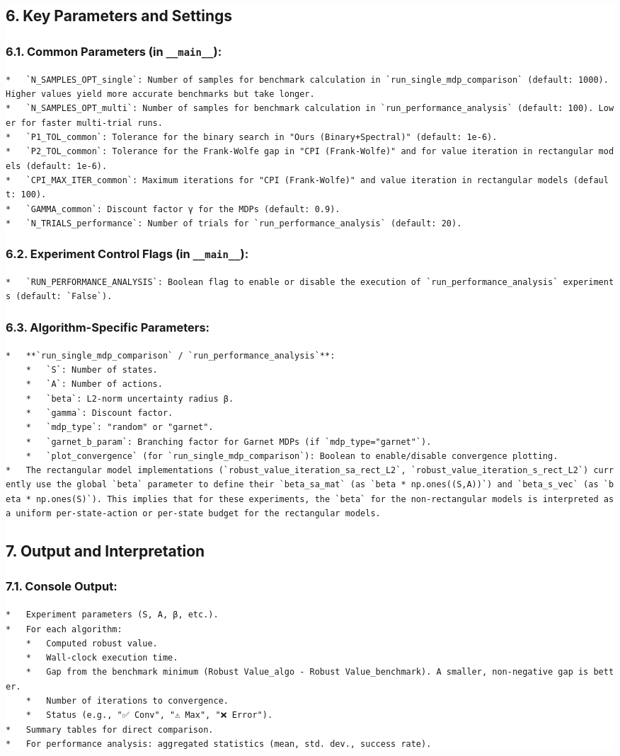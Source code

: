 ## 6. Key Parameters and Settings

### 6.1. Common Parameters (in `__main__`):
    *   `N_SAMPLES_OPT_single`: Number of samples for benchmark calculation in `run_single_mdp_comparison` (default: 1000). Higher values yield more accurate benchmarks but take longer.
    *   `N_SAMPLES_OPT_multi`: Number of samples for benchmark calculation in `run_performance_analysis` (default: 100). Lower for faster multi-trial runs.
    *   `P1_TOL_common`: Tolerance for the binary search in "Ours (Binary+Spectral)" (default: 1e-6).
    *   `P2_TOL_common`: Tolerance for the Frank-Wolfe gap in "CPI (Frank-Wolfe)" and for value iteration in rectangular models (default: 1e-6).
    *   `CPI_MAX_ITER_common`: Maximum iterations for "CPI (Frank-Wolfe)" and value iteration in rectangular models (default: 100).
    *   `GAMMA_common`: Discount factor γ for the MDPs (default: 0.9).
    *   `N_TRIALS_performance`: Number of trials for `run_performance_analysis` (default: 20).

### 6.2. Experiment Control Flags (in `__main__`):
    *   `RUN_PERFORMANCE_ANALYSIS`: Boolean flag to enable or disable the execution of `run_performance_analysis` experiments (default: `False`).

### 6.3. Algorithm-Specific Parameters:
    *   **`run_single_mdp_comparison` / `run_performance_analysis`**:
        *   `S`: Number of states.
        *   `A`: Number of actions.
        *   `beta`: L2-norm uncertainty radius β.
        *   `gamma`: Discount factor.
        *   `mdp_type`: "random" or "garnet".
        *   `garnet_b_param`: Branching factor for Garnet MDPs (if `mdp_type="garnet"`).
        *   `plot_convergence` (for `run_single_mdp_comparison`): Boolean to enable/disable convergence plotting.
    *   The rectangular model implementations (`robust_value_iteration_sa_rect_L2`, `robust_value_iteration_s_rect_L2`) currently use the global `beta` parameter to define their `beta_sa_mat` (as `beta * np.ones((S,A))`) and `beta_s_vec` (as `beta * np.ones(S)`). This implies that for these experiments, the `beta` for the non-rectangular models is interpreted as a uniform per-state-action or per-state budget for the rectangular models.

## 7. Output and Interpretation

### 7.1. Console Output:
    *   Experiment parameters (S, A, β, etc.).
    *   For each algorithm:
        *   Computed robust value.
        *   Wall-clock execution time.
        *   Gap from the benchmark minimum (Robust Value_algo - Robust Value_benchmark). A smaller, non-negative gap is better.
        *   Number of iterations to convergence.
        *   Status (e.g., "✅ Conv", "⚠️ Max", "❌ Error").
    *   Summary tables for direct comparison.
    *   For performance analysis: aggregated statistics (mean, std. dev., success rate).
